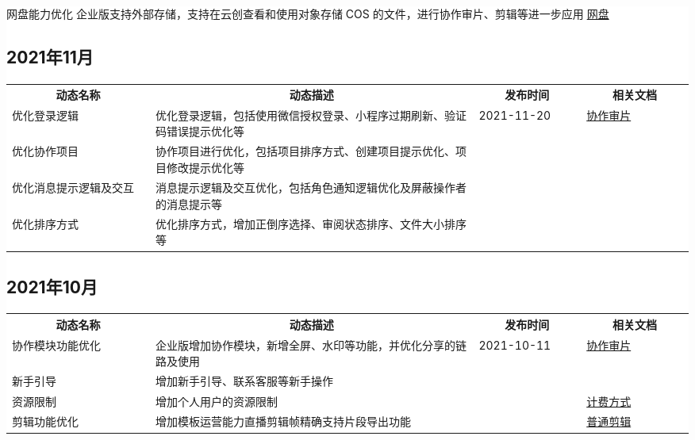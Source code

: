</tr>
<tr>
<td>网盘能力优化</td>
<td>企业版支持外部存储，支持在云创查看和使用对象存储 COS 的文件，进行协作审片、剪辑等进一步应用</td>
<td rowspan=6><a href="https://cloud.tencent.com/document/product/1156/64131">网盘</a></td>
</tr>
</tbody></table>

## 2021年11月

<table>
<tr><th width="20%">动态名称</th><th width="45%">动态描述</th><th width="15%">发布时间</th><th width="15%">相关文档</th></tr>
<tr>
<td>优化登录逻辑</td>
<td>优化登录逻辑，包括使用微信授权登录、小程序过期刷新、验证码错误提示优化等</td>
<td rowspan=4>2021-11-20</td>
<td rowspan=4><a href="https://cloud.tencent.com/document/product/1156/64221">协作审片</a></td>
</tr>
<tr>
<td>优化协作项目</td>
<td>协作项目进行优化，包括项目排序方式、创建项目提示优化、项目修改提示优化等</td>
</tr>
<tr>
<td>优化消息提示逻辑及交互</td>
<td>消息提示逻辑及交互优化，包括角色通知逻辑优化及屏蔽操作者的消息提示等</td>
</tr>
<tr>
<td>优化排序方式</td>
<td>优化排序方式，增加正倒序选择、审阅状态排序、文件大小排序等</td>
</tr>
</table>

## 2021年10月
<table>
<tr><th width="20%">动态名称</th><th width="45%">动态描述</th><th width="15%">发布时间</th><th width="15%">相关文档</th></tr>
<tr>
<td>协作模块功能优化</td>
<td>企业版增加协作模块，新增全屏、水印等功能，并优化分享的链路及使用</td>
<td rowspan=4>2021-10-11</td>
<td rowspan=2><a href="https://cloud.tencent.com/document/product/1156/64221">协作审片</a></td>
</tr>
<tr>
<td>新手引导</td>
<td>增加新手引导、联系客服等新手操作</td>
</tr>
<tr>
<td>资源限制</td>
<td>增加个人用户的资源限制</td>
<td><a href="https://cloud.tencent.com/document/product/1156/64101">计费方式</a></td>
</tr>
<tr>
<td>剪辑功能优化</td>
<td>增加模板运营能力直播剪辑帧精确支持片段导出功能</td>
<td><a href="https://cloud.tencent.com/document/product/1156/64142">普通剪辑</a></td>
</tr>
</table>
